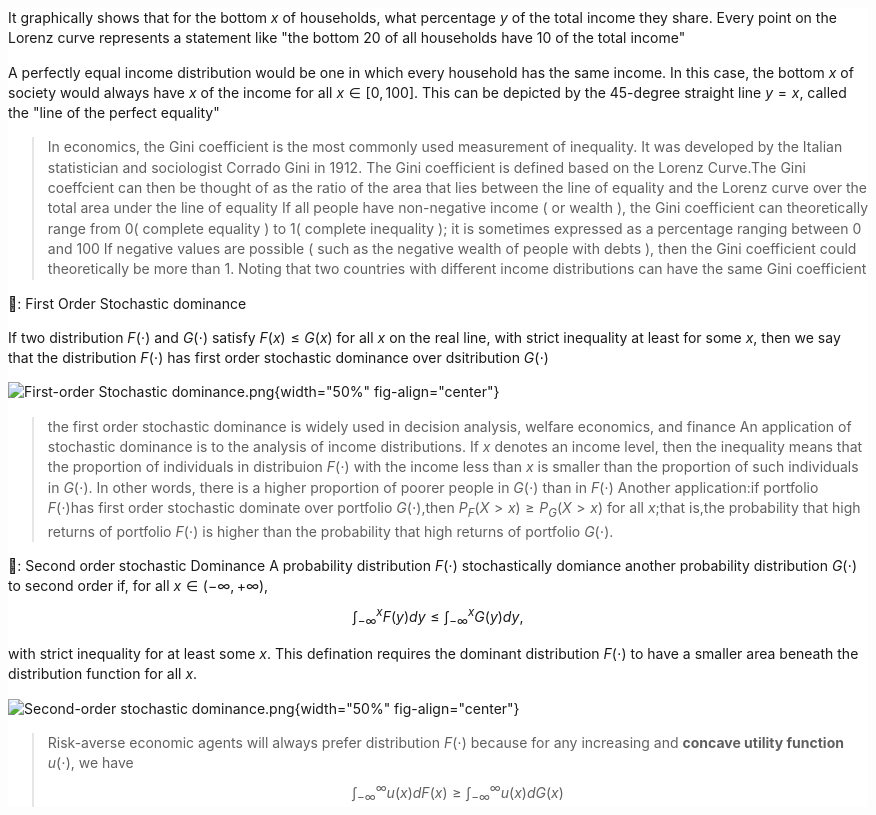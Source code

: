 It graphically shows that for the bottom $x%$ of households, what percentage $y%$ of the total income they share. Every point on the Lorenz curve represents a statement like "the bottom $20%$ of all households have $10%$ of the total income"

A perfectly equal income distribution would be one in which every household has the same income. In this case, the bottom $x%$ of society would always have $x%$ of the income for all $x \in [0,100]$. This can be depicted by the 45-degree straight line $y=x$, called the "line of the perfect equality"

> In economics, the Gini coefficient is the most commonly used measurement of inequality. It was developed by the Italian statistician and sociologist Corrado Gini in 1912.
> The Gini coefficient is defined based on the Lorenz Curve.The Gini coeffcient can then be thought of as the ratio of the area that lies between the line of equality and the Lorenz curve over the total area under the line of equality
> If all people have non-negative income ( or wealth ), the Gini coefficient can theoretically range from 0( complete equality ) to 1( complete inequality ); it is sometimes expressed as a percentage ranging between 0 and 100
> If negative values are possible ( such as the negative wealth of people with debts ), then the Gini coefficient could theoretically be more than 1.
> Noting that two countries with different income distributions can have the same Gini coefficient

🌰: First Order Stochastic dominance

If two distribution $F( \cdot  )$ and $G( \cdot  )$ satisfy $F( x ) \le G( x )$ for all $x$ on the real line, with strict inequality at least for some $x$, then we say that the distribution $F( \cdot  )$ has first order stochastic dominance over dsitribution $G( \cdot  )$

![First-order Stochastic dominance.png](https://img14.360buyimg.com/ddimg/jfs/t1/237207/11/6550/9586/6573d43bF940d7718/df74dae4a24a35f7.jpg){width="50%" fig-align="center"}

> the first order stochastic dominance is widely used in decision analysis, welfare economics, and finance
> An application of stochastic dominance is to the analysis of income distributions. If $x$ denotes an income level, then the inequality means that the proportion of individuals in distribuion $F( \cdot  )$ with the income less than $x$ is smaller than the proportion of such individuals in $G( \cdot  )$. In other words, there is a higher proportion of poorer people in $G( \cdot  )$ than in $F( \cdot  )$
> Another application:if portfolio $F( \cdot  )$has first order stochastic dominate over portfolio $G( \cdot  )$,then $P_{F}( X > x ) \ge P_{G}( X > x )$ for all $x$;that is,the probability that high returns of portfolio $F( \cdot  )$ is higher than the probability that high returns of portfolio $G( \cdot  )$.

🌰: Second order stochastic Dominance 
A probability distribution $F( \cdot  )$ stochastically domiance another probability distribution $G( \cdot  )$ to second order if, for all $x \in ( -\infty,+\infty )$, 
$$
\int_{-\infty}^{x}F( y )dy \le \int_{-\infty}^{x}G( y )dy,
$$

with strict inequality for at least some $x$. This defination requires the dominant distribution $F( \cdot  )$ to have a smaller area beneath the distribution function for all $x$.

![Second-order stochastic dominance.png](https://img12.360buyimg.com/ddimg/jfs/t1/230010/11/6983/12281/6573d9f7Ff4cd40cb/63960355d61d5e4e.jpg){width="50%" fig-align="center"}

> Risk-averse economic agents will always prefer distribution $F( \cdot  )$ because for any increasing and **concave utility function** $u( \cdot  )$, we have
$$
\int_{-\infty}^{\infty}u( x )dF(x) \ge \int_{-\infty}^{\infty} u( x )dG( x )
$$
